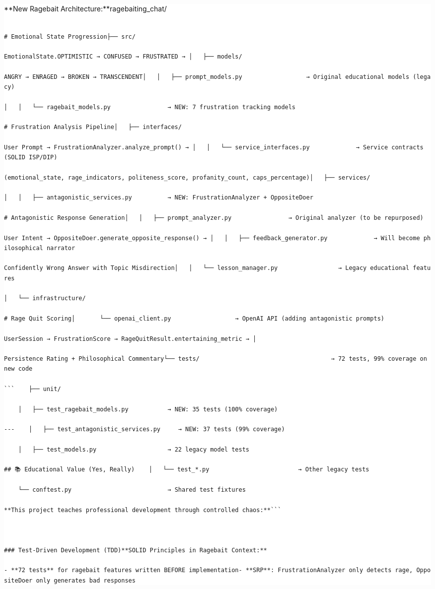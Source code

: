 **New Ragebait Architecture:**ragebaiting_chat/

```python├── app.py                                    → Streamlit frustration simulator

# Emotional State Progression├── src/

EmotionalState.OPTIMISTIC → CONFUSED → FRUSTRATED → │   ├── models/

ANGRY → ENRAGED → BROKEN → TRANSCENDENT│   │   ├── prompt_models.py                  → Original educational models (legacy)

│   │   └── ragebait_models.py                → NEW: 7 frustration tracking models

# Frustration Analysis Pipeline│   ├── interfaces/

User Prompt → FrustrationAnalyzer.analyze_prompt() → │   │   └── service_interfaces.py             → Service contracts (SOLID ISP/DIP)

(emotional_state, rage_indicators, politeness_score, profanity_count, caps_percentage)│   ├── services/

│   │   ├── antagonistic_services.py          → NEW: FrustrationAnalyzer + OppositeDoer

# Antagonistic Response Generation│   │   ├── prompt_analyzer.py                → Original analyzer (to be repurposed)

User Intent → OppositeDoer.generate_opposite_response() → │   │   ├── feedback_generator.py             → Will become philosophical narrator

Confidently Wrong Answer with Topic Misdirection│   │   └── lesson_manager.py                 → Legacy educational features

│   └── infrastructure/

# Rage Quit Scoring│       └── openai_client.py                  → OpenAI API (adding antagonistic prompts)

UserSession → FrustrationScore → RageQuitResult.entertaining_metric → │

Persistence Rating + Philosophical Commentary└── tests/                                     → 72 tests, 99% coverage on new code

```    ├── unit/

    │   ├── test_ragebait_models.py           → NEW: 35 tests (100% coverage)

---    │   ├── test_antagonistic_services.py     → NEW: 37 tests (99% coverage)

    │   ├── test_models.py                    → 22 legacy model tests

## 📚 Educational Value (Yes, Really)    │   └── test_*.py                         → Other legacy tests

    └── conftest.py                           → Shared test fixtures

**This project teaches professional development through controlled chaos:**```



### Test-Driven Development (TDD)**SOLID Principles in Ragebait Context:**

- **72 tests** for ragebait features written BEFORE implementation- **SRP**: FrustrationAnalyzer only detects rage, OppositeDoer only generates bad responses

```